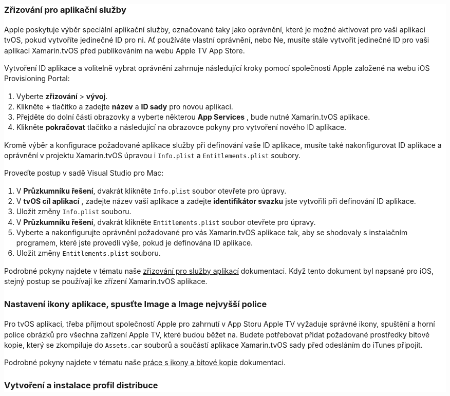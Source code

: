### <a name="provisioning-for-application-services"></a>Zřizování pro aplikační služby

Apple poskytuje výběr speciální aplikační služby, označované taky jako oprávnění, které je možné aktivovat pro vaši aplikaci tvOS, pokud vytvoříte jedinečné ID pro ni. Ať používáte vlastní oprávnění, nebo Ne, musíte stále vytvořit jedinečné ID pro vaši aplikaci Xamarin.tvOS před publikováním na webu Apple TV App Store.

Vytvoření ID aplikace a volitelně vybrat oprávnění zahrnuje následující kroky pomocí společnosti Apple založené na webu iOS Provisioning Portal:

1. Vyberte **zřizování** > **vývoj**.
2. Klikněte  **+**  tlačítko a zadejte **název** a **ID sady** pro novou aplikaci.
3. Přejděte do dolní části obrazovky a vyberte některou **App Services** , bude nutné Xamarin.tvOS aplikace.
4. Klikněte **pokračovat** tlačítko a následující na obrazovce pokyny pro vytvoření nového ID aplikace.

Kromě výběr a konfigurace požadované aplikace služby při definování vaše ID aplikace, musíte také nakonfigurovat ID aplikace a oprávnění v projektu Xamarin.tvOS úpravou i `Info.plist` a `Entitlements.plist` soubory.

Proveďte postup v sadě Visual Studio pro Mac:

1. V **Průzkumníku řešení**, dvakrát klikněte `Info.plist` soubor otevřete pro úpravy.
2. V **tvOS cíl aplikací** , zadejte název vaší aplikace a zadejte **identifikátor svazku** jste vytvořili při definování ID aplikace.
3. Uložit změny `Info.plist` souboru.
4. V **Průzkumníku řešení**, dvakrát klikněte `Entitlements.plist` soubor otevřete pro úpravy.
5. Vyberte a nakonfigurujte oprávnění požadované pro vás Xamarin.tvOS aplikace tak, aby se shodovaly s instalačním programem, které jste provedli výše, pokud je definována ID aplikace.
6. Uložit změny `Entitlements.plist` souboru.

Podrobné pokyny najdete v tématu naše [zřizování pro služby aplikací](~/ios/get-started/installation/device-provisioning/manual-provisioning.md#appservices) dokumentaci. Když tento dokument byl napsané pro iOS, stejný postup se používají ke zřízení Xamarin.tvOS aplikace.

<a name="Setting_the_Apps_Icons_and_Launch_Screens" />

### <a name="setting-the-apps-icons-launch-image-and-top-shelf-image"></a>Nastavení ikony aplikace, spusťte Image a Image nejvyšší police

Pro tvOS aplikaci, třeba přijmout společností Apple pro zahrnutí v App Storu Apple TV vyžaduje správné ikony, spuštění a horní police obrázků pro všechna zařízení Apple TV, které budou běžet na. Budete potřebovat přidat požadované prostředky bitové kopie, který se zkompiluje do `Assets.car` souborů a součástí aplikace Xamarin.tvOS sady před odesláním do iTunes připojit.

Podrobné pokyny najdete v tématu naše [práce s ikony a bitové kopie](~/ios/tvos/app-fundamentals/icons-images.md) dokumentaci.

<a name="Creating_and_Installing_a_Distribution_Profile" />

### <a name="creating-and-installing-a-distribution-profile"></a>Vytvoření a instalace profil distribuce
